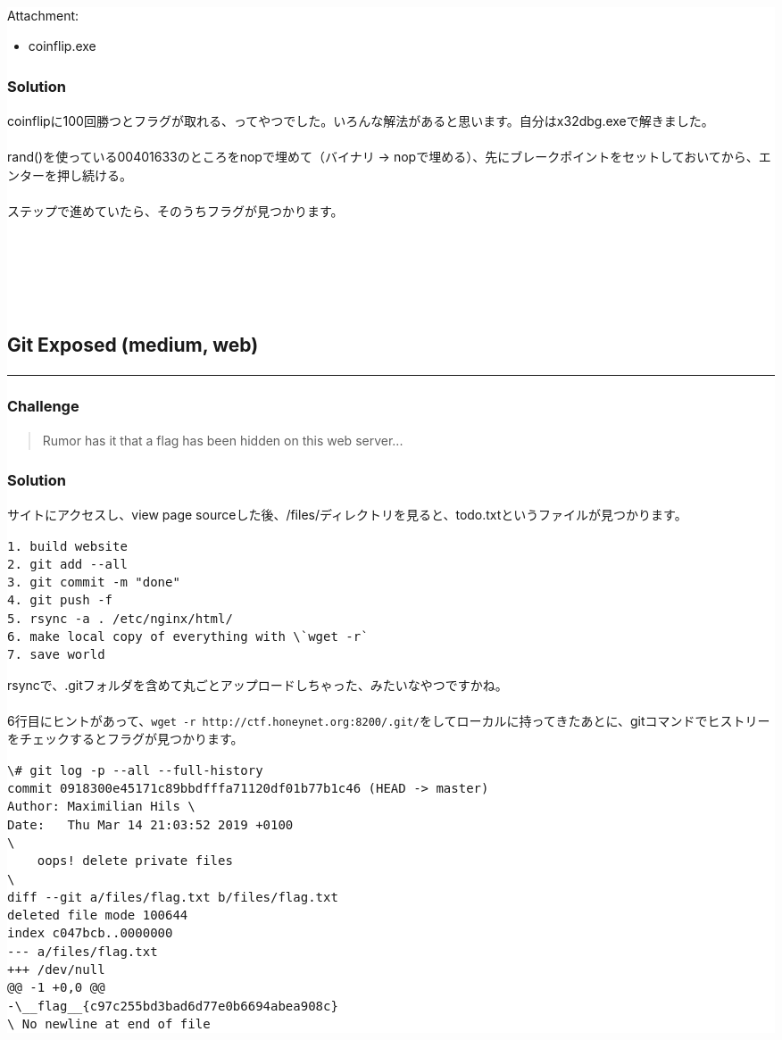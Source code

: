 Attachment:

- coinflip.exe


### Solution
coinflipに100回勝つとフラグが取れる、ってやつでした。いろんな解法があると思います。自分はx32dbg.exeで解きました。<br />
<br />
rand()を使っている00401633のところをnopで埋めて（バイナリ -> nopで埋める）、先にブレークポイントをセットしておいてから、エンターを押し続ける。<br /><br />
ステップで進めていたら、そのうちフラグが見つかります。



<br /><br />
<br /><br />
## Git Exposed (medium, web)
- - -
### Challenge
> Rumor has it that a flag has been hidden on this web server...

### Solution
サイトにアクセスし、view page sourceした後、/files/ディレクトリを見ると、todo.txtというファイルが見つかります。
<pre>
1. build website
2. git add --all
3. git commit -m "done"
4. git push -f
5. rsync -a . /etc/nginx/html/
6. make local copy of everything with \`wget -r`
7. save world
</pre>

rsyncで、.gitフォルダを含めて丸ごとアップロードしちゃった、みたいなやつですかね。
<br /><br />
6行目にヒントがあって、`wget -r http://ctf.honeynet.org:8200/.git/`をしてローカルに持ってきたあとに、gitコマンドでヒストリーをチェックするとフラグが見つかります。
<pre>
\# git log -p --all --full-history
commit 0918300e45171c89bbdfffa71120df01b77b1c46 (HEAD -> master)
Author: Maximilian Hils \<git@maximilianhils.com>
Date:   Thu Mar 14 21:03:52 2019 +0100
\
    oops! delete private files
\
diff --git a/files/flag.txt b/files/flag.txt
deleted file mode 100644
index c047bcb..0000000
--- a/files/flag.txt
+++ /dev/null
@@ -1 +0,0 @@
-\__flag__{c97c255bd3bad6d77e0b6694abea908c}
\ No newline at end of file
</pre>
